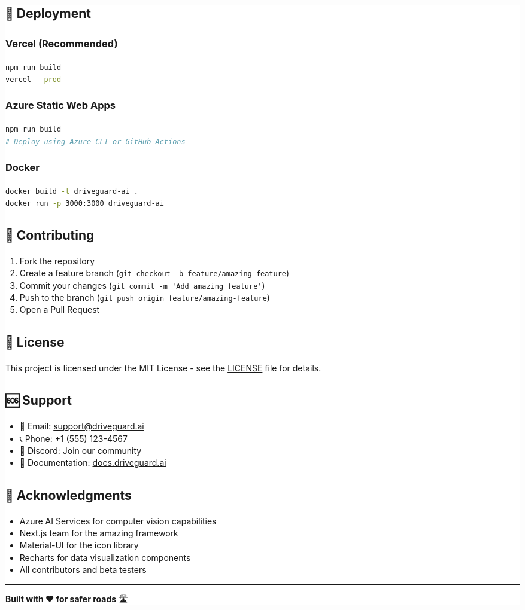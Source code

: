 ## 🚀 Deployment

### Vercel (Recommended)
```bash
npm run build
vercel --prod
```

### Azure Static Web Apps
```bash
npm run build
# Deploy using Azure CLI or GitHub Actions
```

### Docker
```bash
docker build -t driveguard-ai .
docker run -p 3000:3000 driveguard-ai
```

## 🤝 Contributing

1. Fork the repository
2. Create a feature branch (`git checkout -b feature/amazing-feature`)
3. Commit your changes (`git commit -m 'Add amazing feature'`)
4. Push to the branch (`git push origin feature/amazing-feature`)
5. Open a Pull Request

## 📄 License

This project is licensed under the MIT License - see the [LICENSE](LICENSE) file for details.

## 🆘 Support

- 📧 Email: support@driveguard.ai
- 📞 Phone: +1 (555) 123-4567
- 💬 Discord: [Join our community](https://discord.gg/driveguard)
- 📖 Documentation: [docs.driveguard.ai](https://docs.driveguard.ai)

## 🙏 Acknowledgments

- Azure AI Services for computer vision capabilities
- Next.js team for the amazing framework
- Material-UI for the icon library
- Recharts for data visualization components
- All contributors and beta testers

---

**Built with ❤️ for safer roads** 🛣️